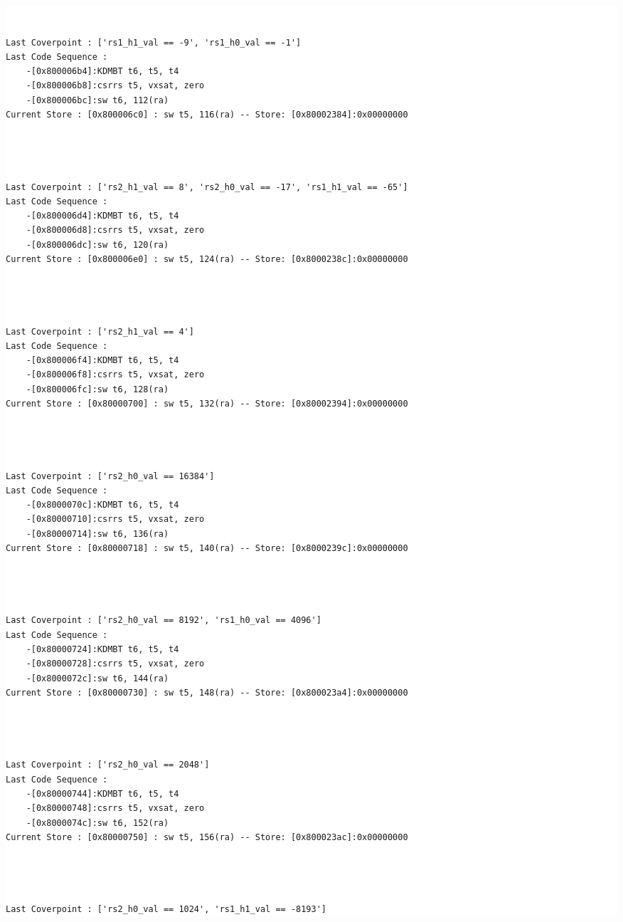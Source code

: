 ```


Last Coverpoint : ['rs1_h1_val == -9', 'rs1_h0_val == -1']
Last Code Sequence : 
	-[0x800006b4]:KDMBT t6, t5, t4
	-[0x800006b8]:csrrs t5, vxsat, zero
	-[0x800006bc]:sw t6, 112(ra)
Current Store : [0x800006c0] : sw t5, 116(ra) -- Store: [0x80002384]:0x00000000




Last Coverpoint : ['rs2_h1_val == 8', 'rs2_h0_val == -17', 'rs1_h1_val == -65']
Last Code Sequence : 
	-[0x800006d4]:KDMBT t6, t5, t4
	-[0x800006d8]:csrrs t5, vxsat, zero
	-[0x800006dc]:sw t6, 120(ra)
Current Store : [0x800006e0] : sw t5, 124(ra) -- Store: [0x8000238c]:0x00000000




Last Coverpoint : ['rs2_h1_val == 4']
Last Code Sequence : 
	-[0x800006f4]:KDMBT t6, t5, t4
	-[0x800006f8]:csrrs t5, vxsat, zero
	-[0x800006fc]:sw t6, 128(ra)
Current Store : [0x80000700] : sw t5, 132(ra) -- Store: [0x80002394]:0x00000000




Last Coverpoint : ['rs2_h0_val == 16384']
Last Code Sequence : 
	-[0x8000070c]:KDMBT t6, t5, t4
	-[0x80000710]:csrrs t5, vxsat, zero
	-[0x80000714]:sw t6, 136(ra)
Current Store : [0x80000718] : sw t5, 140(ra) -- Store: [0x8000239c]:0x00000000




Last Coverpoint : ['rs2_h0_val == 8192', 'rs1_h0_val == 4096']
Last Code Sequence : 
	-[0x80000724]:KDMBT t6, t5, t4
	-[0x80000728]:csrrs t5, vxsat, zero
	-[0x8000072c]:sw t6, 144(ra)
Current Store : [0x80000730] : sw t5, 148(ra) -- Store: [0x800023a4]:0x00000000




Last Coverpoint : ['rs2_h0_val == 2048']
Last Code Sequence : 
	-[0x80000744]:KDMBT t6, t5, t4
	-[0x80000748]:csrrs t5, vxsat, zero
	-[0x8000074c]:sw t6, 152(ra)
Current Store : [0x80000750] : sw t5, 156(ra) -- Store: [0x800023ac]:0x00000000




Last Coverpoint : ['rs2_h0_val == 1024', 'rs1_h1_val == -8193']
```